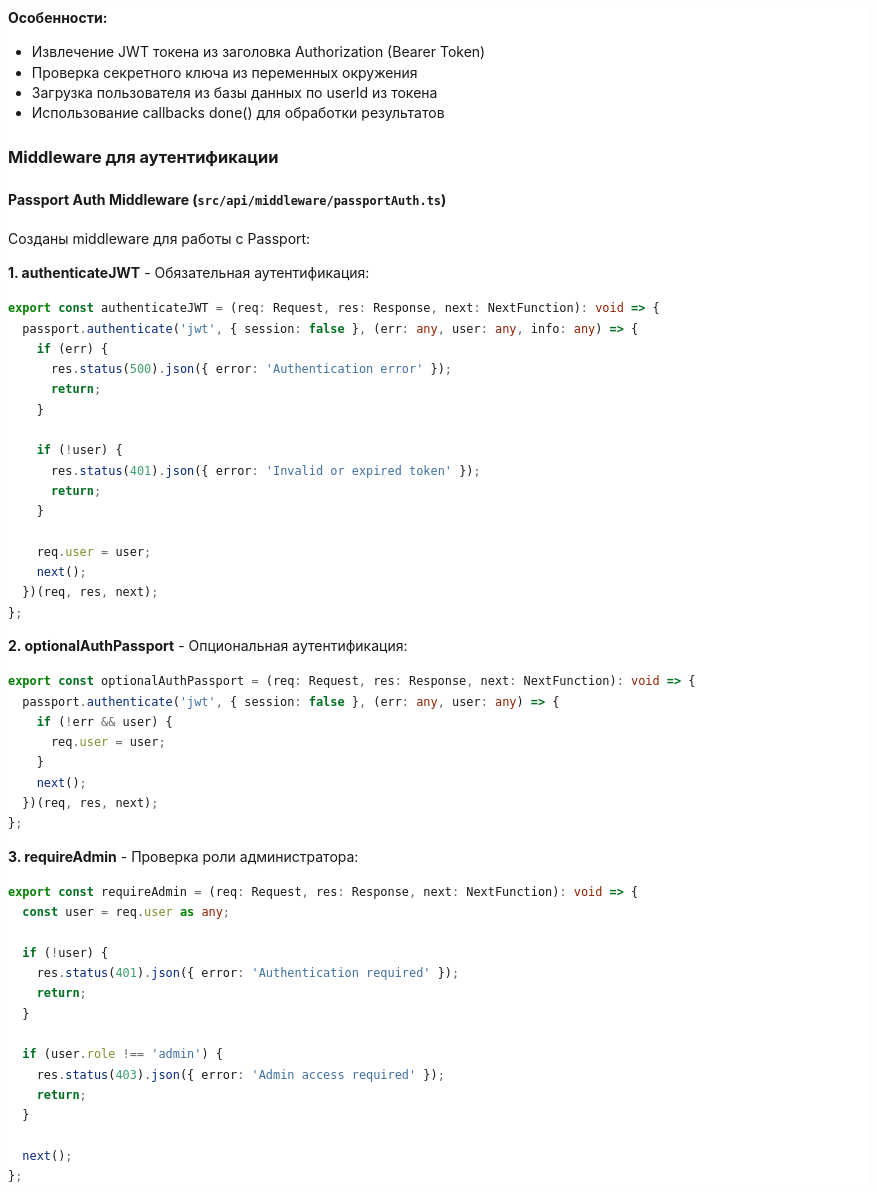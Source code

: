 **Особенности:**
- Извлечение JWT токена из заголовка Authorization (Bearer Token)
- Проверка секретного ключа из переменных окружения
- Загрузка пользователя из базы данных по userId из токена
- Использование callbacks done() для обработки результатов

### Middleware для аутентификации

#### Passport Auth Middleware (`src/api/middleware/passportAuth.ts`)

Созданы middleware для работы с Passport:

**1. authenticateJWT** - Обязательная аутентификация:
```typescript
export const authenticateJWT = (req: Request, res: Response, next: NextFunction): void => {
  passport.authenticate('jwt', { session: false }, (err: any, user: any, info: any) => {
    if (err) {
      res.status(500).json({ error: 'Authentication error' });
      return;
    }

    if (!user) {
      res.status(401).json({ error: 'Invalid or expired token' });
      return;
    }

    req.user = user;
    next();
  })(req, res, next);
};
```

**2. optionalAuthPassport** - Опциональная аутентификация:
```typescript
export const optionalAuthPassport = (req: Request, res: Response, next: NextFunction): void => {
  passport.authenticate('jwt', { session: false }, (err: any, user: any) => {
    if (!err && user) {
      req.user = user;
    }
    next();
  })(req, res, next);
};
```

**3. requireAdmin** - Проверка роли администратора:
```typescript
export const requireAdmin = (req: Request, res: Response, next: NextFunction): void => {
  const user = req.user as any;

  if (!user) {
    res.status(401).json({ error: 'Authentication required' });
    return;
  }

  if (user.role !== 'admin') {
    res.status(403).json({ error: 'Admin access required' });
    return;
  }

  next();
};
```
